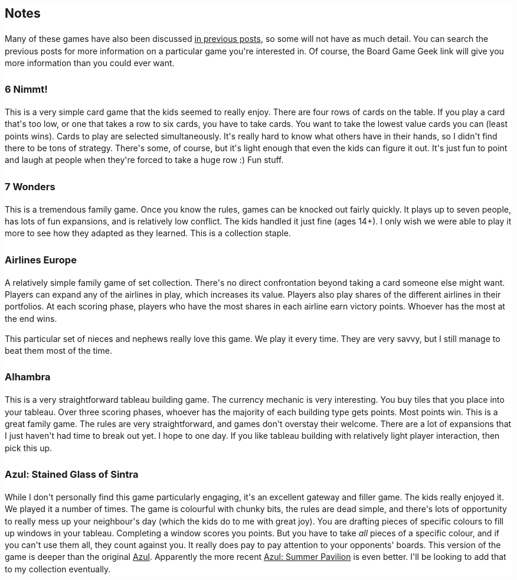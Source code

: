 ## Notes

Many of these games have also been discussed [in previous posts](/category:Games), so some will not have as much detail. You can search the previous posts for more information on a particular game you're interested in. Of course, the Board Game Geek link will give you more information than you could ever want.

### 6 Nimmt!

This is a very simple card game that the kids seemed to really enjoy. There are four rows of cards on the table. If you play a card that's too low, or one that takes a row to six cards, you have to take cards. You want to take the lowest value cards you can (least points wins). Cards to play are selected simultaneously. It's really hard to know what others have in their hands, so I didn't find there to be tons of strategy. There's some, of course, but it's light enough that even the kids can figure it out. It's just fun to point and laugh at people when they're forced to take a huge row :) Fun stuff.

### 7 Wonders

This is a tremendous family game. Once you know the rules, games can be knocked out fairly quickly. It plays up to seven people, has lots of fun expansions, and is relatively low conflict. The kids handled it just fine (ages 14+). I only wish we were able to play it more to see how they adapted as they learned. This is a collection staple.

### Airlines Europe

A relatively simple family game of set collection. There's no direct confrontation beyond taking a card someone else might want. Players can expand any of the airlines in play, which increases its value. Players also play shares of the different airlines in their portfolios. At each scoring phase, players who have the most shares in each airline earn victory points. Whoever has the most at the end wins.

This particular set of nieces and nephews really love this game. We play it every time. They are very savvy, but I still manage to beat them most of the time.

### Alhambra

This is a very straightforward tableau building game. The currency mechanic is very interesting. You buy tiles that you place into your tableau. Over three scoring phases, whoever has the majority of each building type gets points. Most points win. This is a great family game. The rules are very straightforward, and games don't overstay their welcome. There are a lot of expansions that I just haven't had time to break out yet. I hope to one day. If you like tableau building with relatively light player interaction, then pick this up.

### Azul: Stained Glass of Sintra

While I don't personally find this game particularly engaging, it's an excellent gateway and filler game. The kids really enjoyed it. We played it a number of times. The game is colourful with chunky bits, the rules are dead simple, and there's lots of opportunity to really mess up your neighbour's day (which the kids do to me with great joy). You are drafting pieces of specific colours to fill up windows in your tableau. Completing a window scores you points. But you have to take *all* pieces of a specific colour, and if you can't use them all, they count against you. It really does pay to pay attention to your opponents' boards. This version of the game is deeper than the original [Azul](https://boardgamegeek.com/boardgame/230802/azul). Apparently the more recent [Azul: Summer Pavilion](https://boardgamegeek.com/boardgame/287954/azul-summer-pavilion) is even better. I'll be looking to add that to my collection eventually.
